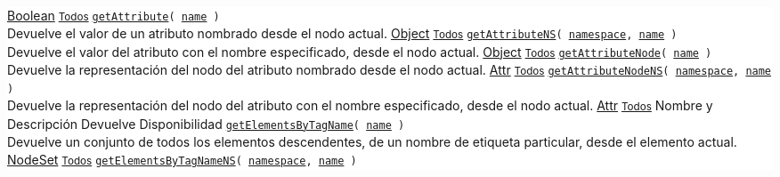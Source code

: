    <td><a href="/es/Core_JavaScript_1.5_Reference/Global_Objects/Boolean" title="es/Core_JavaScript_1.5_Reference/Global_Objects/Boolean">Boolean</a></td>
   <td><small><a href="/es/DOM" title="es/DOM">Todos</a></small></td>
  </tr>
  <tr>
   <td><code><a href="/es/docs/Web/API/Element/getAttribute" title="es/DOM/element.getAttribute">getAttribute</a>( <a href="/es/Core_JavaScript_1.5_Reference/Global_Objects/String" title="es/Core_JavaScript_1.5_Reference/Global_Objects/String">name</a> )</code><br>
    Devuelve el valor de un atributo nombrado desde el nodo actual.</td>
   <td><a href="/es/Core_JavaScript_1.5_Reference/Global_Objects/Object" title="es/Core_JavaScript_1.5_Reference/Global_Objects/Object">Object</a></td>
   <td><small><a href="/es/DOM" title="es/DOM">Todos</a></small></td>
  </tr>
  <tr>
   <td><code><a href="/es/docs/Web/API/Element/getAttributeNS" title="es/DOM/element.getAttributeNS">getAttributeNS</a>( <a href="/es/Core_JavaScript_1.5_Reference/Global_Objects/String" title="es/Core_JavaScript_1.5_Reference/Global_Objects/String">namespace</a>, <a href="/es/Core_JavaScript_1.5_Reference/Global_Objects/String" title="es/Core_JavaScript_1.5_Reference/Global_Objects/String">name</a> )</code><br>
    Devuelve el valor del atributo con el nombre especificado, desde el nodo actual.</td>
   <td><a href="/es/Core_JavaScript_1.5_Reference/Global_Objects/Object" title="es/Core_JavaScript_1.5_Reference/Global_Objects/Object">Object</a></td>
   <td><small><a href="/es/DOM" title="es/DOM">Todos</a></small></td>
  </tr>
  <tr>
   <td><code><a href="/es/docs/Web/API/Element/getAttributeNode" title="es/DOM/element.getAttributeNode">getAttributeNode</a>( <a href="/es/Core_JavaScript_1.5_Reference/Global_Objects/String" title="es/Core_JavaScript_1.5_Reference/Global_Objects/String">name</a> )</code><br>
    Devuelve la representación del nodo del atributo nombrado desde el nodo actual.</td>
   <td><a href="/es/DOM/Attr" title="es/DOM/Attr">Attr</a></td>
   <td><small><a href="/es/DOM" title="es/DOM">Todos</a></small></td>
  </tr>
  <tr>
   <td><code><a href="/es/docs/Web/API/Element/getAttributeNodeNS" title="es/DOM/element.getAttributeNodeNS">getAttributeNodeNS</a>( <a href="/es/Core_JavaScript_1.5_Reference/Global_Objects/String" title="es/Core_JavaScript_1.5_Reference/Global_Objects/String">namespace</a>, <a href="/es/Core_JavaScript_1.5_Reference/Global_Objects/String" title="es/Core_JavaScript_1.5_Reference/Global_Objects/String">name</a> )</code><br>
    Devuelve la representación del nodo del atributo con el nombre especificado, desde el nodo actual.</td>
   <td><a href="/es/DOM/Attr" title="es/DOM/Attr">Attr</a></td>
   <td><small><a href="/es/DOM" title="es/DOM">Todos</a></small></td>
  </tr>
  <tr>
   <th>Nombre y Descripción</th>
   <th>Devuelve</th>
   <th>Disponibilidad</th>
  </tr>
  <tr>
   <td><code><a href="/es/docs/Web/API/Element/getElementsByTagName" title="es/DOM/element.getElementsByTagName">getElementsByTagName</a>( <a href="/es/Core_JavaScript_1.5_Reference/Global_Objects/String" title="es/Core_JavaScript_1.5_Reference/Global_Objects/String">name</a> )</code><br>
    Devuelve un conjunto de todos los elementos descendentes, de un nombre de etiqueta particular, desde el elemento actual.</td>
   <td><a href="/es/DOM/NodeSet" title="es/DOM/NodeSet">NodeSet</a></td>
   <td><small><a href="/es/DOM" title="es/DOM">Todos</a></small></td>
  </tr>
  <tr>
   <td><code><a href="/es/docs/Web/API/Element/getElementsByTagNameNS" title="es/DOM/element.getElementsByTagNameNS">getElementsByTagNameNS</a>( <a href="/es/Core_JavaScript_1.5_Reference/Global_Objects/String" title="es/Core_JavaScript_1.5_Reference/Global_Objects/String">namespace</a>, <a href="/es/Core_JavaScript_1.5_Reference/Global_Objects/String" title="es/Core_JavaScript_1.5_Reference/Global_Objects/String">name</a> )</code><br>
